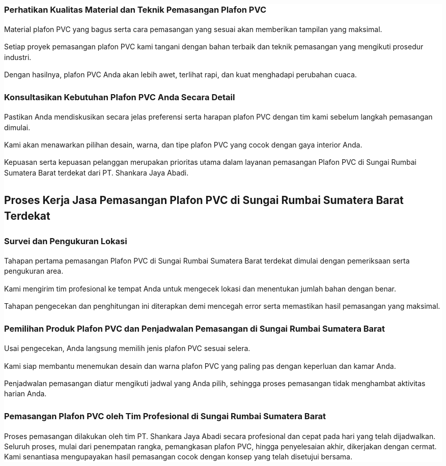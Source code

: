 ### Perhatikan Kualitas Material dan Teknik Pemasangan Plafon PVC

Material plafon PVC yang bagus serta cara pemasangan yang sesuai akan memberikan tampilan yang maksimal.

Setiap proyek pemasangan plafon PVC kami tangani dengan bahan terbaik dan teknik pemasangan yang mengikuti prosedur industri.

Dengan hasilnya, plafon PVC Anda akan lebih awet, terlihat rapi, dan kuat menghadapi perubahan cuaca.

### Konsultasikan Kebutuhan Plafon PVC Anda Secara Detail

Pastikan Anda mendiskusikan secara jelas preferensi serta harapan plafon PVC dengan tim kami sebelum langkah pemasangan dimulai.

Kami akan menawarkan pilihan desain, warna, dan tipe plafon PVC yang cocok dengan gaya interior Anda.

Kepuasan serta kepuasan pelanggan merupakan prioritas utama dalam layanan pemasangan Plafon PVC di Sungai Rumbai Sumatera Barat terdekat dari PT. Shankara Jaya Abadi.

## Proses Kerja Jasa Pemasangan Plafon PVC di Sungai Rumbai Sumatera Barat Terdekat

### Survei dan Pengukuran Lokasi

Tahapan pertama pemasangan Plafon PVC di Sungai Rumbai Sumatera Barat terdekat dimulai dengan pemeriksaan serta pengukuran area.

Kami mengirim tim profesional ke tempat Anda untuk mengecek lokasi dan menentukan jumlah bahan dengan benar.

Tahapan pengecekan dan penghitungan ini diterapkan demi mencegah error serta memastikan hasil pemasangan yang maksimal.

### Pemilihan Produk Plafon PVC dan Penjadwalan Pemasangan di Sungai Rumbai Sumatera Barat

Usai pengecekan, Anda langsung memilih jenis plafon PVC sesuai selera.

Kami siap membantu menemukan desain dan warna plafon PVC yang paling pas dengan keperluan dan kamar Anda.

Penjadwalan pemasangan diatur mengikuti jadwal yang Anda pilih, sehingga proses pemasangan tidak menghambat aktivitas harian Anda.

### Pemasangan Plafon PVC oleh Tim Profesional di Sungai Rumbai Sumatera Barat

Proses pemasangan dilakukan oleh tim PT. Shankara Jaya Abadi secara profesional dan cepat pada hari yang telah dijadwalkan. Seluruh proses, mulai dari penempatan rangka, pemangkasan plafon PVC, hingga penyelesaian akhir, dikerjakan dengan cermat. Kami senantiasa mengupayakan hasil pemasangan cocok dengan konsep yang telah disetujui bersama.
